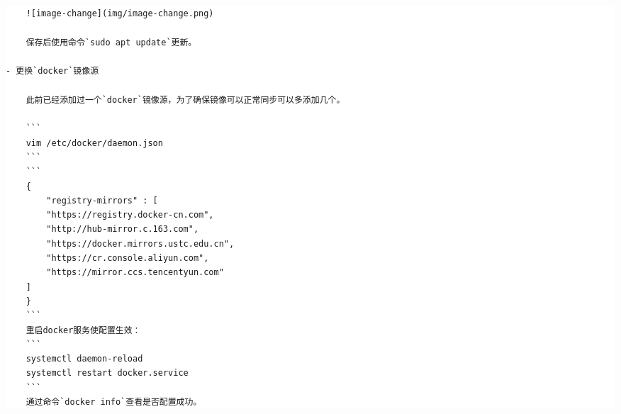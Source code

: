         ![image-change](img/image-change.png)

        保存后使用命令`sudo apt update`更新。

    - 更换`docker`镜像源

        此前已经添加过一个`docker`镜像源，为了确保镜像可以正常同步可以多添加几个。

        ```
        vim /etc/docker/daemon.json
        ```
        ```
        {
            "registry-mirrors" : [
            "https://registry.docker-cn.com",
            "http://hub-mirror.c.163.com",
            "https://docker.mirrors.ustc.edu.cn",
            "https://cr.console.aliyun.com",
            "https://mirror.ccs.tencentyun.com"
        ]
        }
        ```
        重启docker服务使配置生效：
        ```
        systemctl daemon-reload
        systemctl restart docker.service
        ```
        通过命令`docker info`查看是否配置成功。
